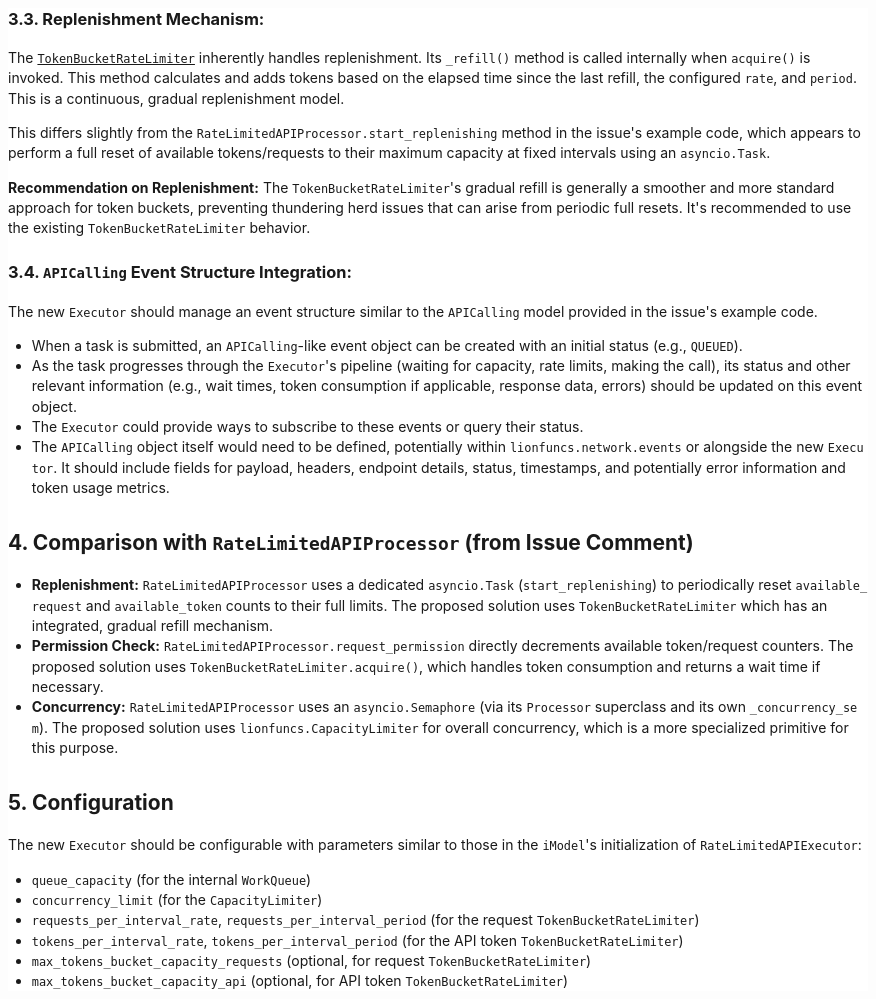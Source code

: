 ### 3.3. Replenishment Mechanism:

The [`TokenBucketRateLimiter`](src/lionfuncs/network/primitives.py:256) inherently handles replenishment. Its `_refill()` method is called internally when `acquire()` is invoked. This method calculates and adds tokens based on the elapsed time since the last refill, the configured `rate`, and `period`. This is a continuous, gradual replenishment model.

This differs slightly from the `RateLimitedAPIProcessor.start_replenishing` method in the issue's example code, which appears to perform a full reset of available tokens/requests to their maximum capacity at fixed intervals using an `asyncio.Task`.

**Recommendation on Replenishment:** The `TokenBucketRateLimiter`'s gradual refill is generally a smoother and more standard approach for token buckets, preventing thundering herd issues that can arise from periodic full resets. It's recommended to use the existing `TokenBucketRateLimiter` behavior.

### 3.4. `APICalling` Event Structure Integration:

The new `Executor` should manage an event structure similar to the `APICalling` model provided in the issue's example code.
*   When a task is submitted, an `APICalling`-like event object can be created with an initial status (e.g., `QUEUED`).
*   As the task progresses through the `Executor`'s pipeline (waiting for capacity, rate limits, making the call), its status and other relevant information (e.g., wait times, token consumption if applicable, response data, errors) should be updated on this event object.
*   The `Executor` could provide ways to subscribe to these events or query their status.
*   The `APICalling` object itself would need to be defined, potentially within `lionfuncs.network.events` or alongside the new `Executor`. It should include fields for payload, headers, endpoint details, status, timestamps, and potentially error information and token usage metrics.

## 4. Comparison with `RateLimitedAPIProcessor` (from Issue Comment)

*   **Replenishment:** `RateLimitedAPIProcessor` uses a dedicated `asyncio.Task` (`start_replenishing`) to periodically reset `available_request` and `available_token` counts to their full limits. The proposed solution uses `TokenBucketRateLimiter` which has an integrated, gradual refill mechanism.
*   **Permission Check:** `RateLimitedAPIProcessor.request_permission` directly decrements available token/request counters. The proposed solution uses `TokenBucketRateLimiter.acquire()`, which handles token consumption and returns a wait time if necessary.
*   **Concurrency:** `RateLimitedAPIProcessor` uses an `asyncio.Semaphore` (via its `Processor` superclass and its own `_concurrency_sem`). The proposed solution uses `lionfuncs.CapacityLimiter` for overall concurrency, which is a more specialized primitive for this purpose.

## 5. Configuration

The new `Executor` should be configurable with parameters similar to those in the `iModel`'s initialization of `RateLimitedAPIExecutor`:
*   `queue_capacity` (for the internal `WorkQueue`)
*   `concurrency_limit` (for the `CapacityLimiter`)
*   `requests_per_interval_rate`, `requests_per_interval_period` (for the request `TokenBucketRateLimiter`)
*   `tokens_per_interval_rate`, `tokens_per_interval_period` (for the API token `TokenBucketRateLimiter`)
*   `max_tokens_bucket_capacity_requests` (optional, for request `TokenBucketRateLimiter`)
*   `max_tokens_bucket_capacity_api` (optional, for API token `TokenBucketRateLimiter`)
